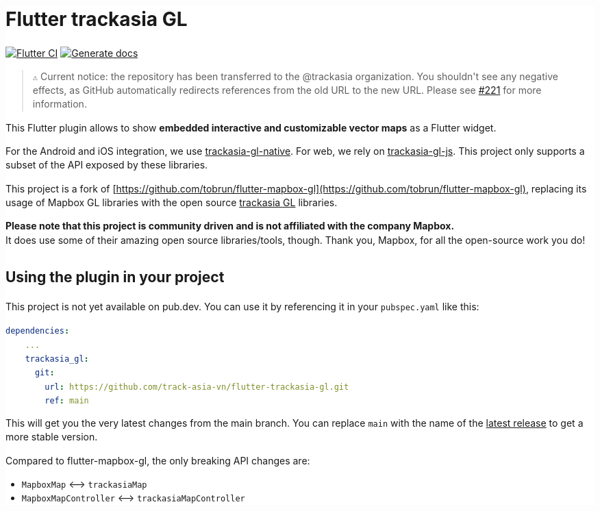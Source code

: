 # Flutter trackasia GL
[![Flutter CI](https://github.com/track-asia-vn/flutter-trackasia-gl/actions/workflows/flutter_ci.yml/badge.svg)](https://github.com/track-asia-vn/flutter-trackasia-gl/actions/workflows/flutter_ci.yml)
[![Generate docs](https://github.com/track-asia-vn/flutter-trackasia-gl/actions/workflows/generate_docs.yml/badge.svg)](https://github.com/track-asia-vn/flutter-trackasia-gl/actions/workflows/generate_docs.yml)

> ``⚠️`` Current notice: the repository has been transferred to the @trackasia organization. You shouldn't see any negative effects, as GitHub automatically redirects references from the old URL to the new URL. Please see [#221](https://github.com/track-asia-vn/flutter-trackasia-gl/issues/221) for more information.

This Flutter plugin allows to show **embedded interactive and customizable vector maps** as a Flutter widget. 

For the Android and iOS integration, we use [trackasia-gl-native](https://github.com/track-asia-vn/trackasia-gl-native). For web, we rely on [trackasia-gl-js](https://github.com/track-asia-vn/trackasia-gl-js). This project only supports a subset of the API exposed by these libraries. 


This project is a fork of [https://github.com/tobrun/flutter-mapbox-gl](https://github.com/tobrun/flutter-mapbox-gl), replacing its usage of Mapbox GL libraries with the open source [trackasia GL](https://github.com/trackasia) libraries.

**Please note that this project is community driven and is not affiliated with the company Mapbox.** <br>
It does use some of their amazing open source libraries/tools, though. Thank you, Mapbox, for all the open-source work you do!


## Using the plugin in your project

This project is not yet available on pub.dev.
You can use it by referencing it in your `pubspec.yaml` like this:
```yaml
dependencies:
    ...
    trackasia_gl:
      git:
        url: https://github.com/track-asia-vn/flutter-trackasia-gl.git
        ref: main
```
This will get you the very latest changes from the main branch.
You can replace `main` with the name of the [latest release](https://github.com/track-asia-vn/flutter-trackasia-gl/releases)
to get a more stable version.



Compared to flutter-mapbox-gl, the only breaking API changes are: 
- `MapboxMap` <--> `trackasiaMap`
- `MapboxMapController` <--> `trackasiaMapController`

